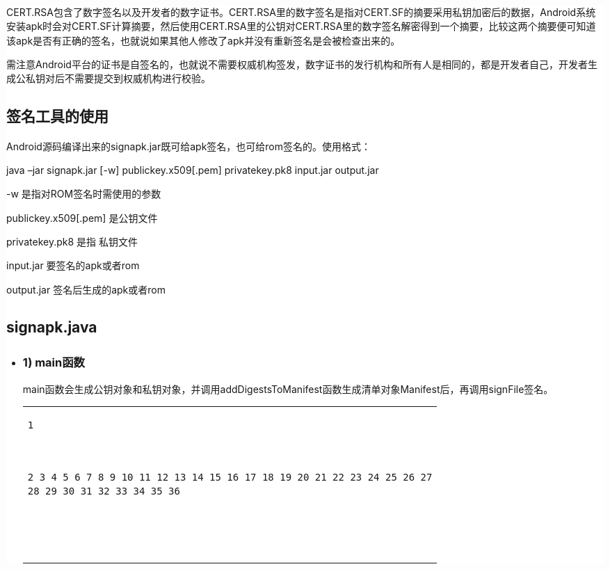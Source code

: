 CERT.RSA包含了数字签名以及开发者的数字证书。CERT.RSA里的数字签名是指对CERT.SF的摘要采用私钥加密后的数据，Android系统安装apk时会对CERT.SF计算摘要，然后使用CERT.RSA里的公钥对CERT.RSA里的数字签名解密得到一个摘要，比较这两个摘要便可知道该apk是否有正确的签名，也就说如果其他人修改了apk并没有重新签名是会被检查出来的。

需注意Android平台的证书是自签名的，也就说不需要权威机构签发，数字证书的发行机构和所有人是相同的，都是开发者自己，开发者生成公私钥对后不需要提交到权威机构进行校验。

## 签名工具的使用

Android源码编译出来的signapk.jar既可给apk签名，也可给rom签名的。使用格式：

java –jar signapk.jar [-w] publickey.x509[.pem] privatekey.pk8 input.jar output.jar

-w 是指对ROM签名时需使用的参数

publickey.x509[.pem] 是公钥文件

privatekey.pk8 是指 私钥文件

input.jar 要签名的apk或者rom

output.jar 签名后生成的apk或者rom

## signapk.java

  * ### 1) main函数
    
    main函数会生成公钥对象和私钥对象，并调用addDigestsToManifest函数生成清单对象Manifest后，再调用signFile签名。
    
    <div class="wp_syntax">
      <table>
        <tr>
          <td class="line_numbers">
            <pre>1
2
3
4
5
6
7
8
9
10
11
12
13
14
15
16
17
18
19
20
21
22
23
24
25
26
27
28
29
30
31
32
33
34
35
36